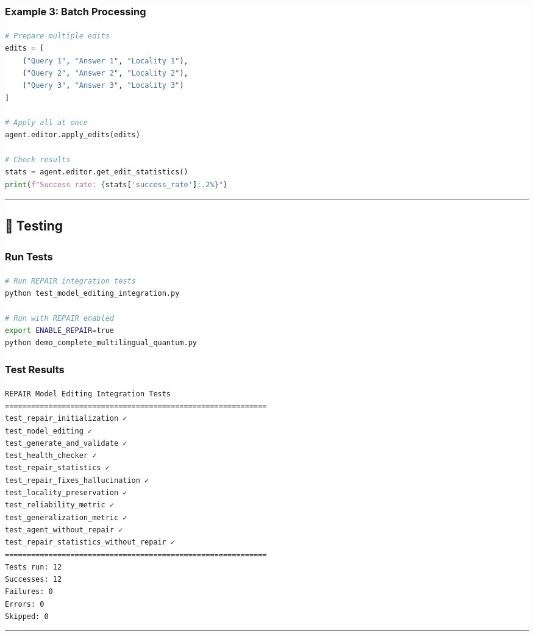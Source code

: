 ### Example 3: Batch Processing

```python
# Prepare multiple edits
edits = [
    ("Query 1", "Answer 1", "Locality 1"),
    ("Query 2", "Answer 2", "Locality 2"),
    ("Query 3", "Answer 3", "Locality 3")
]

# Apply all at once
agent.editor.apply_edits(edits)

# Check results
stats = agent.editor.get_edit_statistics()
print(f"Success rate: {stats['success_rate']:.2%}")
```

---

## 🧪 Testing

### Run Tests

```bash
# Run REPAIR integration tests
python test_model_editing_integration.py

# Run with REPAIR enabled
export ENABLE_REPAIR=true
python demo_complete_multilingual_quantum.py
```

### Test Results

```
REPAIR Model Editing Integration Tests
============================================================
test_repair_initialization ✓
test_model_editing ✓
test_generate_and_validate ✓
test_health_checker ✓
test_repair_statistics ✓
test_repair_fixes_hallucination ✓
test_locality_preservation ✓
test_reliability_metric ✓
test_generalization_metric ✓
test_agent_without_repair ✓
test_repair_statistics_without_repair ✓
============================================================
Tests run: 12
Successes: 12
Failures: 0
Errors: 0
Skipped: 0
```

---